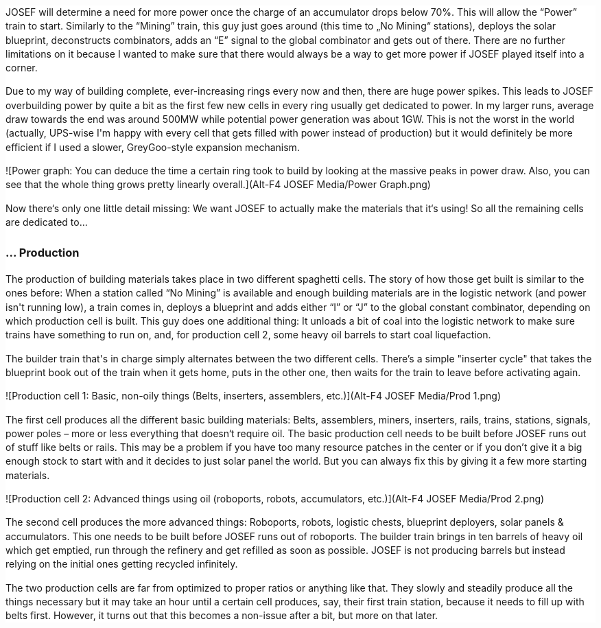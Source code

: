 JOSEF will determine a need for more power once the charge of an accumulator drops below 70%. This will allow the “Power” train to start. Similarly to the “Mining” train, this guy just goes around (this time to „No Mining“ stations), deploys the solar blueprint, deconstructs combinators, adds an “E” signal to the global combinator and gets out of there. There are no further limitations on it because I wanted to make sure that there would always be a way to get more power if JOSEF played itself into a corner.

Due to my way of building complete, ever-increasing rings every now and then, there are huge power spikes. This leads to JOSEF overbuilding power by quite a bit as the first few new cells in every ring usually get dedicated to power. In my larger runs, average draw towards the end was around 500MW while potential power generation was about 1GW. This is not the worst in the world (actually, UPS-wise I'm happy with every cell that gets filled with power instead of production) but it would definitely be more efficient if I used a slower, GreyGoo-style expansion mechanism.

![Power graph: You can deduce the time a certain ring took to build by looking at the massive peaks in power draw. Also, you can see that the whole thing grows pretty linearly overall.](Alt-F4 JOSEF Media/Power Graph.png)

Now there‘s only one little detail missing: We want JOSEF to actually make the materials that it‘s using! So all the remaining cells are dedicated to...

### ... Production

The production of building materials takes place in two different spaghetti cells. The story of how those get built is similar to the ones before: When a station called “No Mining” is available and enough building materials are in the logistic network (and power isn't running low), a train comes in, deploys a blueprint and adds either “I” or “J” to the global constant combinator, depending on which production cell is built. This guy does one additional thing: It unloads a bit of coal into the logistic network to make sure trains have something to run on, and, for production cell 2, some heavy oil barrels to start coal liquefaction.

The builder train that's in charge simply alternates between the two different cells. There’s a simple "inserter cycle" that takes the blueprint book out of the train when it gets home, puts in the other one, then waits for the train to leave before activating again.

![Production cell 1: Basic, non-oily things (Belts, inserters, assemblers, etc.)](Alt-F4 JOSEF Media/Prod 1.png)

The first cell produces all the different basic building materials: Belts, assemblers, miners, inserters, rails, trains, stations, signals, power poles – more or less everything that doesn‘t require oil. The basic production cell needs to be built before JOSEF runs out of stuff like belts or rails. This may be a problem if you have too many resource patches in the center or if you don’t give it a big enough stock to start with and it decides to just solar panel the world. But you can always fix this by giving it a few more starting materials.

![Production cell 2: Advanced things using oil (roboports, robots, accumulators, etc.)](Alt-F4 JOSEF Media/Prod 2.png)

The second cell produces the more advanced things: Roboports, robots, logistic chests, blueprint deployers, solar panels & accumulators. This one needs to be built before JOSEF runs out of roboports. The builder train brings in ten barrels of heavy oil which get emptied, run through the refinery and get refilled as soon as possible. JOSEF is not producing barrels but instead relying on the initial ones getting recycled infinitely.

The two production cells are far from optimized to proper ratios or anything like that. They slowly and steadily produce all the things necessary but it may take an hour until a certain cell produces, say, their first train station, because it needs to fill up with belts first. However, it turns out that this becomes a non-issue after a bit, but more on that later.
